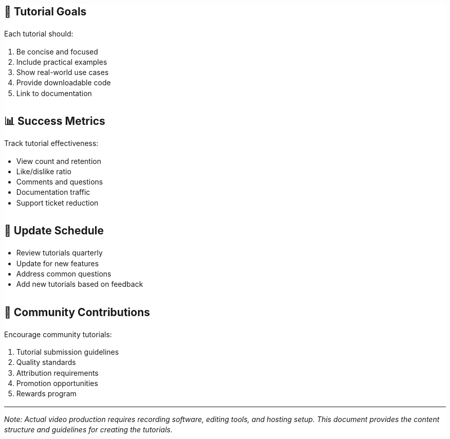 ## 🎯 Tutorial Goals

Each tutorial should:
1. Be concise and focused
2. Include practical examples
3. Show real-world use cases
4. Provide downloadable code
5. Link to documentation

## 📊 Success Metrics

Track tutorial effectiveness:
- View count and retention
- Like/dislike ratio
- Comments and questions
- Documentation traffic
- Support ticket reduction

## 🔄 Update Schedule

- Review tutorials quarterly
- Update for new features
- Address common questions
- Add new tutorials based on feedback

## 🤝 Community Contributions

Encourage community tutorials:
1. Tutorial submission guidelines
2. Quality standards
3. Attribution requirements
4. Promotion opportunities
5. Rewards program

---

*Note: Actual video production requires recording software, editing tools, and hosting setup. This document provides the content structure and guidelines for creating the tutorials.*